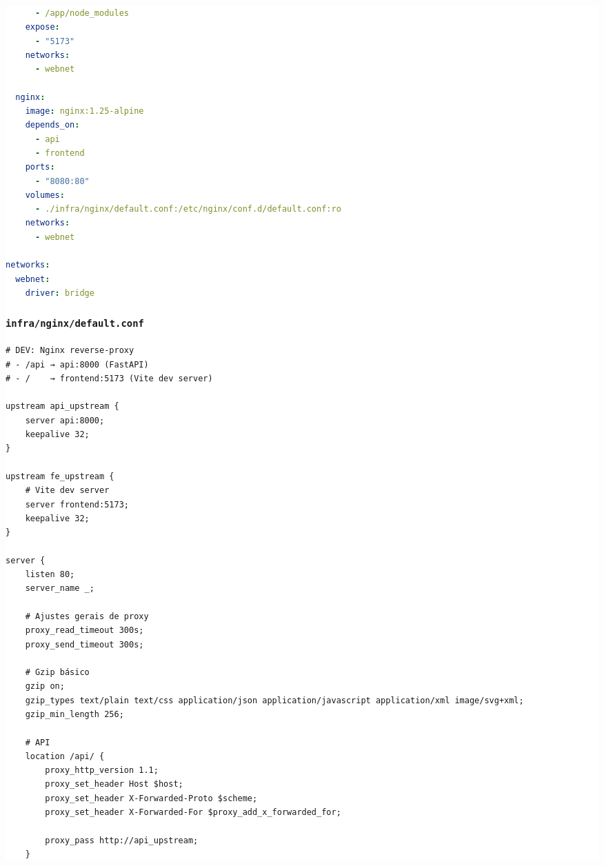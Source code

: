 ```yaml
      - /app/node_modules
    expose:
      - "5173"
    networks:
      - webnet

  nginx:
    image: nginx:1.25-alpine
    depends_on:
      - api
      - frontend
    ports:
      - "8080:80"
    volumes:
      - ./infra/nginx/default.conf:/etc/nginx/conf.d/default.conf:ro
    networks:
      - webnet

networks:
  webnet:
    driver: bridge
```

### `infra/nginx/default.conf`
```nginx
# DEV: Nginx reverse-proxy
# - /api → api:8000 (FastAPI)
# - /    → frontend:5173 (Vite dev server)

upstream api_upstream {
    server api:8000;
    keepalive 32;
}

upstream fe_upstream {
    # Vite dev server
    server frontend:5173;
    keepalive 32;
}

server {
    listen 80;
    server_name _;

    # Ajustes gerais de proxy
    proxy_read_timeout 300s;
    proxy_send_timeout 300s;

    # Gzip básico
    gzip on;
    gzip_types text/plain text/css application/json application/javascript application/xml image/svg+xml;
    gzip_min_length 256;

    # API
    location /api/ {
        proxy_http_version 1.1;
        proxy_set_header Host $host;
        proxy_set_header X-Forwarded-Proto $scheme;
        proxy_set_header X-Forwarded-For $proxy_add_x_forwarded_for;

        proxy_pass http://api_upstream;
    }
```